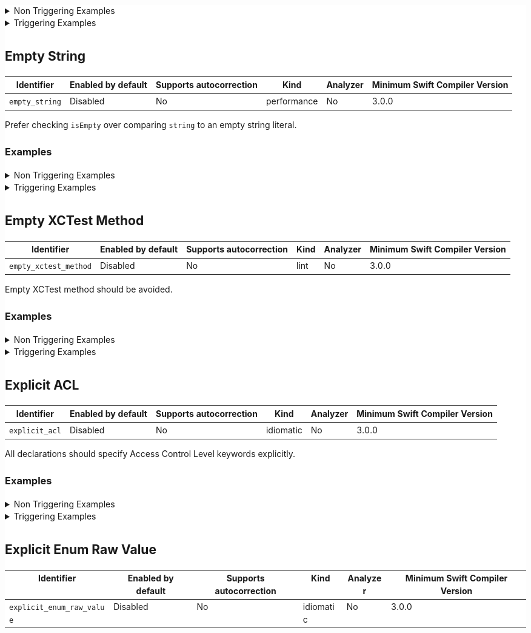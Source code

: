 <details><summary>Non Triggering Examples</summary></details>
<details><summary>Triggering Examples</summary></details>



## Empty String

Identifier | Enabled by default | Supports autocorrection | Kind | Analyzer | Minimum Swift Compiler Version
--- | --- | --- | --- | --- | ---
`empty_string` | Disabled | No | performance | No | 3.0.0 

Prefer checking `isEmpty` over comparing `string` to an empty string literal.

### Examples

<details><summary>Non Triggering Examples</summary></details>
<details><summary>Triggering Examples</summary></details>



## Empty XCTest Method

Identifier | Enabled by default | Supports autocorrection | Kind | Analyzer | Minimum Swift Compiler Version
--- | --- | --- | --- | --- | ---
`empty_xctest_method` | Disabled | No | lint | No | 3.0.0 

Empty XCTest method should be avoided.

### Examples

<details><summary>Non Triggering Examples</summary></details>
<details><summary>Triggering Examples</summary></details>



## Explicit ACL

Identifier | Enabled by default | Supports autocorrection | Kind | Analyzer | Minimum Swift Compiler Version
--- | --- | --- | --- | --- | ---
`explicit_acl` | Disabled | No | idiomatic | No | 3.0.0 

All declarations should specify Access Control Level keywords explicitly.

### Examples

<details><summary>Non Triggering Examples</summary></details>
<details><summary>Triggering Examples</summary></details>



## Explicit Enum Raw Value

Identifier | Enabled by default | Supports autocorrection | Kind | Analyzer | Minimum Swift Compiler Version
--- | --- | --- | --- | --- | ---
`explicit_enum_raw_value` | Disabled | No | idiomatic | No | 3.0.0 
